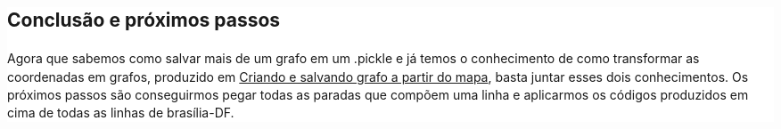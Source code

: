 ## Conclusão e próximos passos

Agora que sabemos como salvar mais de um grafo em um .pickle e já temos o conhecimento de como transformar as coordenadas em grafos, produzido em [Criando e salvando grafo a partir do mapa](Estudos/Lucas/criacaoSalvamentoGrafoLucas.md), basta juntar esses dois conhecimentos. Os próximos passos são conseguirmos pegar todas as paradas que compõem uma linha e aplicarmos os códigos produzidos em cima de todas as linhas de brasília-DF.